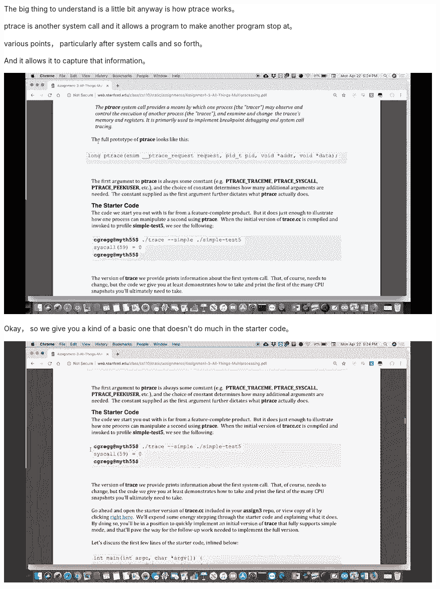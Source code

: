  The big thing to understand is a little bit anyway is how ptrace works。

 ptrace is another system call and it allows a program to make another program stop at。

 various points， particularly after system calls and so forth。

 And it allows it to capture that information。

![](img/4aaf83bd6fe015b6bc46385fddf81dff_81.png)

 Okay， so we give you a kind of a basic one that doesn't do much in the starter code。



![](img/4aaf83bd6fe015b6bc46385fddf81dff_83.png)
